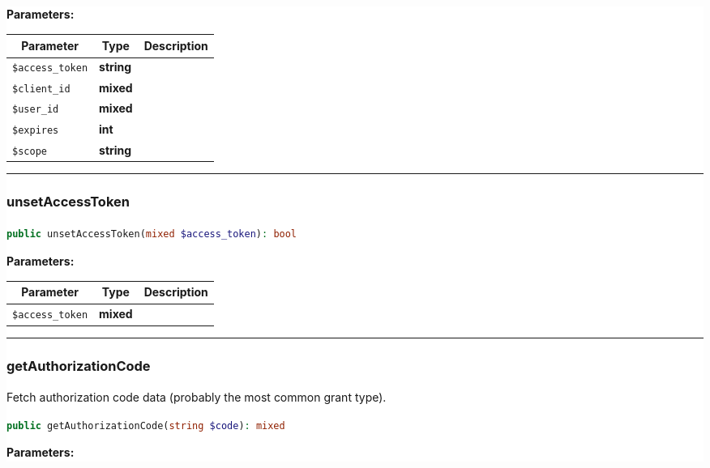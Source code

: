 





**Parameters:**

| Parameter | Type | Description |
|-----------|------|-------------|
| `$access_token` | **string** |  |
| `$client_id` | **mixed** |  |
| `$user_id` | **mixed** |  |
| `$expires` | **int** |  |
| `$scope` | **string** |  |





***

### unsetAccessToken



```php
public unsetAccessToken(mixed $access_token): bool
```








**Parameters:**

| Parameter | Type | Description |
|-----------|------|-------------|
| `$access_token` | **mixed** |  |





***

### getAuthorizationCode

Fetch authorization code data (probably the most common grant type).

```php
public getAuthorizationCode(string $code): mixed
```








**Parameters:**
